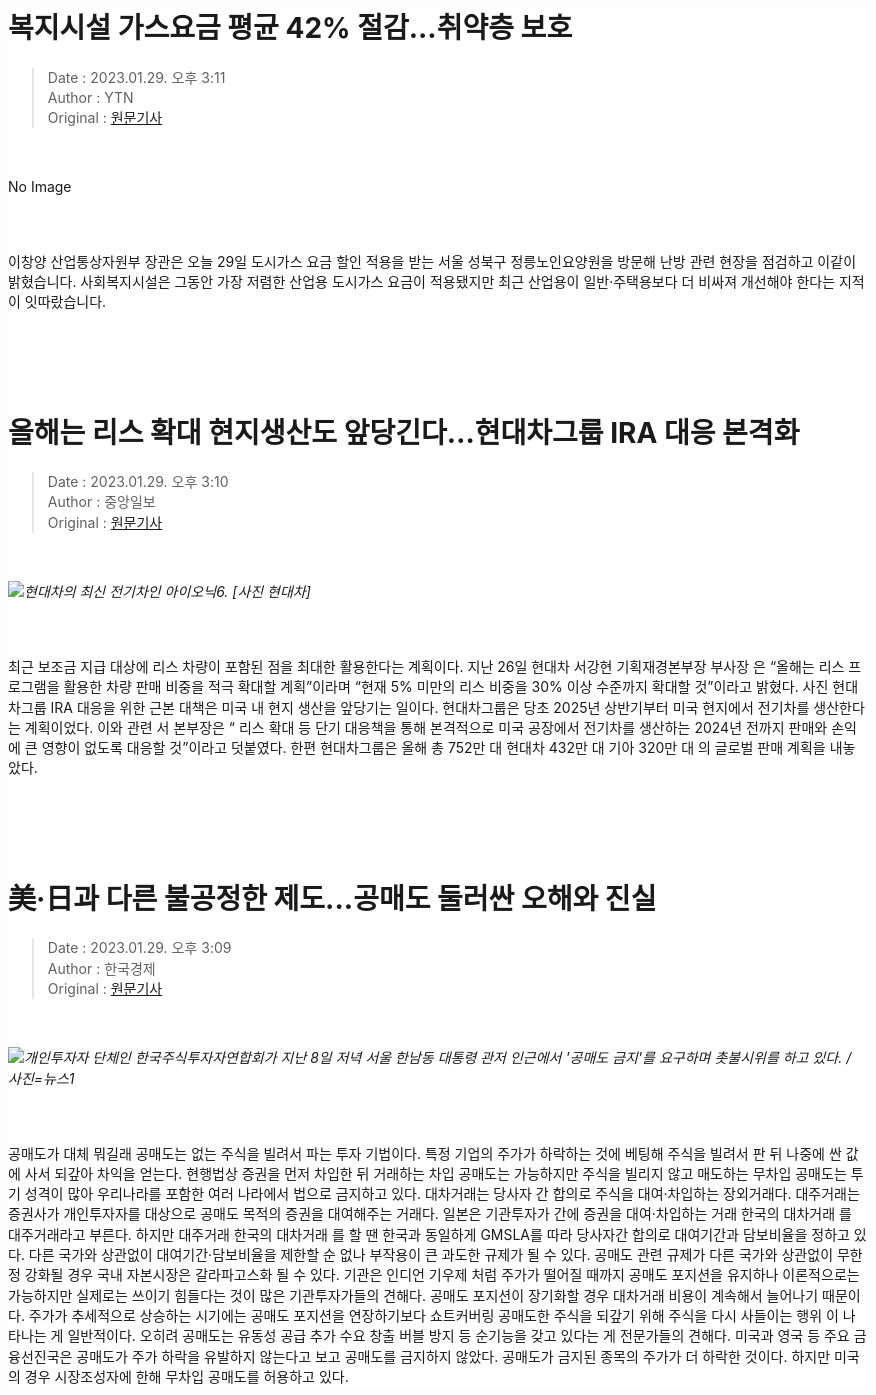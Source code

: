   
# 복지시설 가스요금 평균 42% 절감...취약층 보호  
  
> Date : 2023.01.29. 오후 3:11  
> Author : YTN  
> Original : [원문기사](https://n.news.naver.com/mnews/article/052/0001842975?sid=101)  
<br/>  
  
No Image  
<br/><br/>  
  
이창양 산업통상자원부 장관은 오늘 29일 도시가스 요금 할인 적용을 받는 서울 성북구 정릉노인요양원을 방문해 난방 관련 현장을 점검하고 이같이 밝혔습니다.
사회복지시설은 그동안 가장 저렴한 산업용 도시가스 요금이 적용됐지만 최근 산업용이 일반·주택용보다 더 비싸져 개선해야 한다는 지적이 잇따랐습니다.  
<br/><br/><br/>  

  
# 올해는 리스 확대 현지생산도 앞당긴다…현대차그룹 IRA 대응 본격화  
  
> Date : 2023.01.29. 오후 3:10  
> Author : 중앙일보  
> Original : [원문기사](https://n.news.naver.com/mnews/article/025/0003256092?sid=101)  
<br/>  
  
<img src="https://imgnews.pstatic.net/image/025/2023/01/29/0003256092_001_20230129151001083.jpg?type=w647" id="img1"></img><em class="img_desc">현대차의 최신 전기차인 아이오닉6. [사진 현대차]</em>  
<br/><br/>  
  
최근 보조금 지급 대상에 리스 차량이 포함된 점을 최대한 활용한다는 계획이다.
지난 26일 현대차 서강현 기획재경본부장 부사장 은 “올해는 리스 프로그램을 활용한 차량 판매 비중을 적극 확대할 계획”이라며 “현재 5% 미만의 리스 비중을 30% 이상 수준까지 확대할 것”이라고 밝혔다.
사진 현대차그룹 IRA 대응을 위한 근본 대책은 미국 내 현지 생산을 앞당기는 일이다.
현대차그룹은 당초 2025년 상반기부터 미국 현지에서 전기차를 생산한다는 계획이었다.
이와 관련 서 본부장은 “ 리스 확대 등 단기 대응책을 통해 본격적으로 미국 공장에서 전기차를 생산하는 2024년 전까지 판매와 손익에 큰 영향이 없도록 대응할 것”이라고 덧붙였다.
한편 현대차그룹은 올해 총 752만 대 현대차 432만 대 기아 320만 대 의 글로벌 판매 계획을 내놓았다.  
<br/><br/><br/>  

  
# 美·日과 다른 불공정한 제도...공매도 둘러싼 오해와 진실  
  
> Date : 2023.01.29. 오후 3:09  
> Author : 한국경제  
> Original : [원문기사](https://n.news.naver.com/mnews/article/015/0004804210?sid=101)  
<br/>  
  
<img src="https://imgnews.pstatic.net/image/015/2023/01/29/0004804210_001_20230129151005525.jpg?type=w647" id="img1"></img><em class="img_desc">개인투자자 단체인 한국주식투자자연합회가 지난 8일 저녁 서울 한남동 대통령 관저 인근에서 '공매도 금지'를 요구하며 촛불시위를 하고 있다. / 사진=뉴스1</em>  
<br/><br/>  
  
공매도가 대체 뭐길래 공매도는 없는 주식을 빌려서 파는 투자 기법이다.
특정 기업의 주가가 하락하는 것에 베팅해 주식을 빌려서 판 뒤 나중에 싼 값에 사서 되갚아 차익을 얻는다.
현행법상 증권을 먼저 차입한 뒤 거래하는 차입 공매도는 가능하지만 주식을 빌리지 않고 매도하는 무차입 공매도는 투기 성격이 많아 우리나라를 포함한 여러 나라에서 법으로 금지하고 있다.
대차거래는 당사자 간 합의로 주식을 대여·차입하는 장외거래다.
대주거래는 증권사가 개인투자자를 대상으로 공매도 목적의 증권을 대여해주는 거래다.
일본은 기관투자가 간에 증권을 대여·차입하는 거래 한국의 대차거래 를 대주거래라고 부른다.
하지만 대주거래 한국의 대차거래 를 할 땐 한국과 동일하게 GMSLA를 따라 당사자간 합의로 대여기간과 담보비율을 정하고 있다.
다른 국가와 상관없이 대여기간·담보비율을 제한할 순 없나 부작용이 큰 과도한 규제가 될 수 있다.
공매도 관련 규제가 다른 국가와 상관없이 무한정 강화될 경우 국내 자본시장은 갈라파고스화 될 수 있다.
기관은 인디언 기우제 처럼 주가가 떨어질 때까지 공매도 포지션을 유지하나 이론적으로는 가능하지만 실제로는 쓰이기 힘들다는 것이 많은 기관투자가들의 견해다.
공매도 포지션이 장기화할 경우 대차거래 비용이 계속해서 늘어나기 때문이다.
주가가 추세적으로 상승하는 시기에는 공매도 포지션을 연장하기보다 쇼트커버링 공매도한 주식을 되갚기 위해 주식을 다시 사들이는 행위 이 나타나는 게 일반적이다.
오히려 공매도는 유동성 공급 추가 수요 창출 버블 방지 등 순기능을 갖고 있다는 게 전문가들의 견해다.
미국과 영국 등 주요 금융선진국은 공매도가 주가 하락을 유발하지 않는다고 보고 공매도를 금지하지 않았다.
공매도가 금지된 종목의 주가가 더 하락한 것이다.
하지만 미국의 경우 시장조성자에 한해 무차입 공매도를 허용하고 있다.